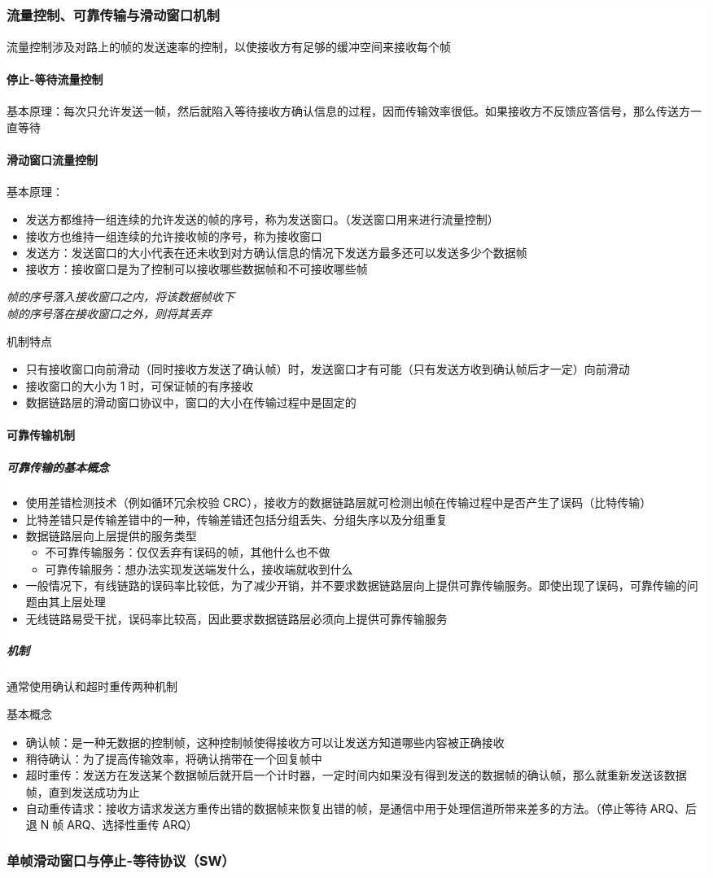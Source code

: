 ### 流量控制、可靠传输与滑动窗口机制

流量控制涉及对路上的帧的发送速率的控制，以使接收方有足够的缓冲空间来接收每个帧

#### 停止-等待流量控制

基本原理：每次只允许发送一帧，然后就陷入等待接收方确认信息的过程，因而传输效率很低。如果接收方不反馈应答信号，那么传送方一直等待

#### 滑动窗口流量控制

基本原理：

- 发送方都维持一组连续的允许发送的帧的序号，称为发送窗口。（发送窗口用来进行流量控制）
- 接收方也维持一组连续的允许接收帧的序号，称为接收窗口
- 发送方：发送窗口的大小代表在还未收到对方确认信息的情况下发送方最多还可以发送多少个数据帧
- 接收方：接收窗口是为了控制可以接收哪些数据帧和不可接收哪些帧

_帧的序号落入接收窗口之内，将该数据帧收下_  
_帧的序号落在接收窗口之外，则将其丢弃_

机制特点

- 只有接收窗口向前滑动（同时接收方发送了确认帧）时，发送窗口才有可能（只有发送方收到确认帧后才一定）向前滑动
- 接收窗口的大小为 1 时，可保证帧的有序接收
- 数据链路层的滑动窗口协议中，窗口的大小在传输过程中是固定的

#### 可靠传输机制

##### 可靠传输的基本概念

- 使用差错检测技术（例如循环冗余校验 CRC），接收方的数据链路层就可检测出帧在传输过程中是否产生了误码（比特传输）
- 比特差错只是传输差错中的一种，传输差错还包括分组丢失、分组失序以及分组重复
- 数据链路层向上层提供的服务类型
  - 不可靠传输服务：仅仅丢弃有误码的帧，其他什么也不做
  - 可靠传输服务：想办法实现发送端发什么，接收端就收到什么
- 一般情况下，有线链路的误码率比较低，为了减少开销，并不要求数据链路层向上提供可靠传输服务。即使出现了误码，可靠传输的问题由其上层处理
- 无线链路易受干扰，误码率比较高，因此要求数据链路层必须向上提供可靠传输服务

##### 机制

通常使用确认和超时重传两种机制

基本概念

- 确认帧：是一种无数据的控制帧，这种控制帧使得接收方可以让发送方知道哪些内容被正确接收
- 稍待确认：为了提高传输效率，将确认捎带在一个回复帧中
- 超时重传：发送方在发送某个数据帧后就开启一个计时器，一定时间内如果没有得到发送的数据帧的确认帧，那么就重新发送该数据帧，直到发送成功为止
- 自动重传请求：接收方请求发送方重传出错的数据帧来恢复出错的帧，是通信中用于处理信道所带来差多的方法。（停止等待 ARQ、后退 N 帧 ARQ、选择性重传 ARQ）

### 单帧滑动窗口与停止-等待协议（SW）
